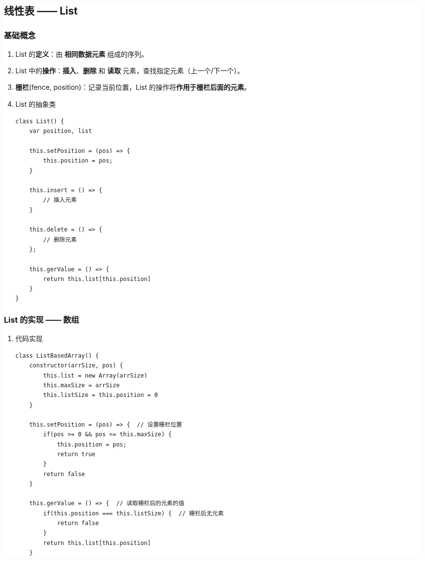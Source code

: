 ## 线性表 —— List

### 基础概念
1. List 的**定义**：由 **相同数据元素** 组成的序列。

2. List 中的**操作**：**插入**、**删除** 和 **读取** 元素，查找指定元素（上一个/下一个）。

3. **栅栏**(fence, position)：记录当前位置，List 的操作将**作用于栅栏后面的元素**。

4. List 的抽象类
    ```
    class List() {
        var position, list

        this.setPosition = (pos) => {
            this.position = pos;
        }

        this.insert = () => {
            // 插入元素
        }

        this.delete = () => {
            // 删除元素
        };

        this.gerValue = () => {
            return this.list[this.position]
        }
    }
    ```

### List 的实现 —— 数组
1. 代码实现
    ```
    class ListBasedArray() {
        constructor(arrSize, pos) {
            this.list = new Array(arrSize)
            this.maxSize = arrSize
            this.listSize = this.position = 0
        }

        this.setPosition = (pos) => {  // 设置栅栏位置
            if(pos >= 0 && pos <= this.maxSize) {
                this.position = pos;
                return true
            }
            return false
        }

        this.gerValue = () => {  // 读取栅栏后的元素的值
            if(this.position === this.listSize) {  // 栅栏后无元素
                return false
            }
            return this.list[this.position]
        }
